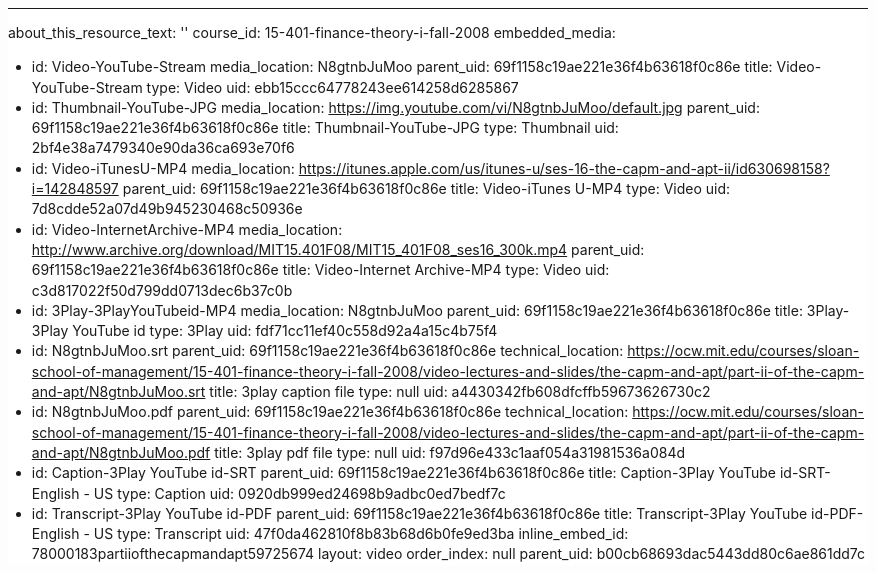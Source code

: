 ---
about_this_resource_text: ''
course_id: 15-401-finance-theory-i-fall-2008
embedded_media:
- id: Video-YouTube-Stream
  media_location: N8gtnbJuMoo
  parent_uid: 69f1158c19ae221e36f4b63618f0c86e
  title: Video-YouTube-Stream
  type: Video
  uid: ebb15ccc64778243ee614258d6285867
- id: Thumbnail-YouTube-JPG
  media_location: https://img.youtube.com/vi/N8gtnbJuMoo/default.jpg
  parent_uid: 69f1158c19ae221e36f4b63618f0c86e
  title: Thumbnail-YouTube-JPG
  type: Thumbnail
  uid: 2bf4e38a7479340e90da36ca693e70f6
- id: Video-iTunesU-MP4
  media_location: https://itunes.apple.com/us/itunes-u/ses-16-the-capm-and-apt-ii/id630698158?i=142848597
  parent_uid: 69f1158c19ae221e36f4b63618f0c86e
  title: Video-iTunes U-MP4
  type: Video
  uid: 7d8cdde52a07d49b945230468c50936e
- id: Video-InternetArchive-MP4
  media_location: http://www.archive.org/download/MIT15.401F08/MIT15_401F08_ses16_300k.mp4
  parent_uid: 69f1158c19ae221e36f4b63618f0c86e
  title: Video-Internet Archive-MP4
  type: Video
  uid: c3d817022f50d799dd0713dec6b37c0b
- id: 3Play-3PlayYouTubeid-MP4
  media_location: N8gtnbJuMoo
  parent_uid: 69f1158c19ae221e36f4b63618f0c86e
  title: 3Play-3Play YouTube id
  type: 3Play
  uid: fdf71cc11ef40c558d92a4a15c4b75f4
- id: N8gtnbJuMoo.srt
  parent_uid: 69f1158c19ae221e36f4b63618f0c86e
  technical_location: https://ocw.mit.edu/courses/sloan-school-of-management/15-401-finance-theory-i-fall-2008/video-lectures-and-slides/the-capm-and-apt/part-ii-of-the-capm-and-apt/N8gtnbJuMoo.srt
  title: 3play caption file
  type: null
  uid: a4430342fb608dfcffb59673626730c2
- id: N8gtnbJuMoo.pdf
  parent_uid: 69f1158c19ae221e36f4b63618f0c86e
  technical_location: https://ocw.mit.edu/courses/sloan-school-of-management/15-401-finance-theory-i-fall-2008/video-lectures-and-slides/the-capm-and-apt/part-ii-of-the-capm-and-apt/N8gtnbJuMoo.pdf
  title: 3play pdf file
  type: null
  uid: f97d96e433c1aaf054a31981536a084d
- id: Caption-3Play YouTube id-SRT
  parent_uid: 69f1158c19ae221e36f4b63618f0c86e
  title: Caption-3Play YouTube id-SRT-English - US
  type: Caption
  uid: 0920db999ed24698b9adbc0ed7bedf7c
- id: Transcript-3Play YouTube id-PDF
  parent_uid: 69f1158c19ae221e36f4b63618f0c86e
  title: Transcript-3Play YouTube id-PDF-English - US
  type: Transcript
  uid: 47f0da462810f8b83b68d6b0fe9ed3ba
inline_embed_id: 78000183partiiofthecapmandapt59725674
layout: video
order_index: null
parent_uid: b00cb68693dac5443dd80c6ae861dd7c